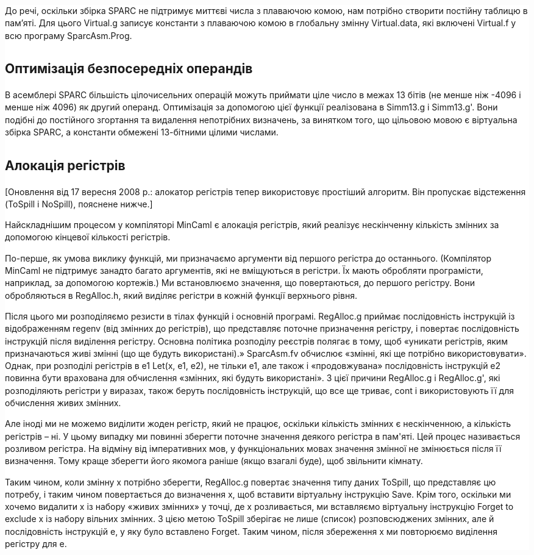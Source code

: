 До речі, оскільки збірка SPARC не підтримує миттєві числа з плаваючою комою,
нам потрібно створити постійну таблицю в пам’яті. Для цього Virtual.g записує
константи з плаваючою комою в глобальну змінну Virtual.data, які включені
Virtual.f у всю програму SparcAsm.Prog.

Оптимізація безпосередніх операндів
-----------------------------------

В асемблері SPARC більшість цілочисельних операцій можуть приймати ціле
число в межах 13 бітів (не менше ніж -4096 і менше ніж 4096) як другий операнд.
Оптимізація за допомогою цієї функції реалізована в Simm13.g і Simm13.g'. Вони
подібні до постійного згортання та видалення непотрібних визначень, за винятком
того, що цільовою мовою є віртуальна збірка SPARC, а константи обмежені 13-бітними цілими числами.

Алокація регістрів
------------------

[Оновлення від 17 вересня 2008 р.: алокатор регістрів тепер використовує простіший алгоритм.
Він пропускає відстеження (ToSpill і NoSpill), пояснене нижче.]

Найскладнішим процесом у компіляторі MinCaml є алокація регістрів,
який реалізує нескінченну кількість змінних за допомогою кінцевої кількості регістрів.

По-перше, як умова виклику функцій, ми призначаємо аргументи від першого
регістра до останнього. (Компілятор MinCaml не підтримує занадто багато
аргументів, які не вміщуються в регістри. Їх мають обробляти програмісти,
наприклад, за допомогою кортежів.) Ми встановлюємо значення, що повертаються,
до першого регістру. Вони обробляються в RegAlloc.h, який виділяє регістри
в кожній функції верхнього рівня.

Після цього ми розподіляємо резисти в тілах функцій і основній програмі.
RegAlloc.g приймає послідовність інструкцій із відображенням regenv (від
змінних до регістрів), що представляє поточне призначення регістру, і
повертає послідовність інструкцій після виділення регістру. Основна
політика розподілу реєстрів полягає в тому, щоб «уникати регістрів,
яким призначаються живі змінні (що ще будуть використані).» SparcAsm.fv
обчислює «змінні, які ще потрібно використовувати». Однак, при розподілі
регістрів в e1 Let(x, e1, e2), не тільки e1, але також і «продовжувана»
послідовність інструкцій e2 повинна бути врахована для обчислення «змінних,
які будуть використані». З цієї причини RegAlloc.g і RegAlloc.g',
які розподіляють регістри у виразах, також беруть послідовність
інструкцій, що все ще триває, cont і використовують її для обчислення живих змінних.

Але іноді ми не можемо виділити жоден регістр, який не працює,
оскільки кількість змінних є нескінченною, а кількість регістрів – ні.
У цьому випадку ми повинні зберегти поточне значення деякого регістра
в пам'яті. Цей процес називається розливом регістра. На відміну від
імперативних мов, у функціональних мовах значення змінної не змінюється
після її визначення. Тому краще зберегти його якомога раніше
(якщо взагалі буде), щоб звільнити кімнату.

Таким чином, коли змінну x потрібно зберегти, RegAlloc.g повертає
значення типу даних ToSpill, що представляє цю потребу, і таким
чином повертається до визначення x, щоб вставити віртуальну
інструкцію Save. Крім того, оскільки ми хочемо видалити x із
набору «живих змінних» у точці, де x розливається, ми вставляємо
віртуальну інструкцію Forget to exclude x із набору вільних змінних.
З цією метою ToSpill зберігає не лише (список) розповсюджених змінних,
але й послідовність інструкцій e, у яку було вставлено Forget.
Таким чином, після збереження x ми повторюємо виділення регістру для e.

